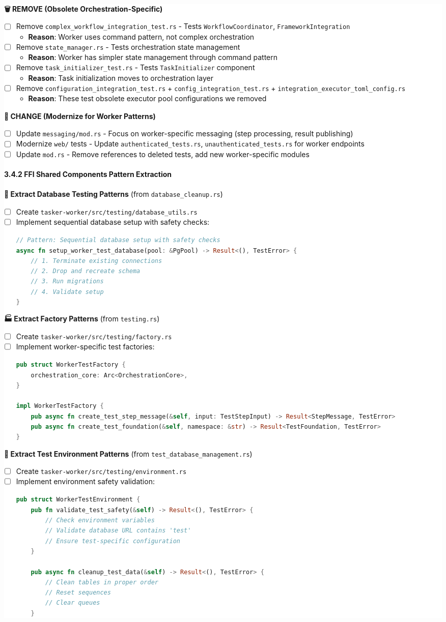 **🗑️ REMOVE (Obsolete Orchestration-Specific)**
- [ ] Remove `complex_workflow_integration_test.rs` - Tests `WorkflowCoordinator`, `FrameworkIntegration`
  - **Reason**: Worker uses command pattern, not complex orchestration
- [ ] Remove `state_manager.rs` - Tests orchestration state management
  - **Reason**: Worker has simpler state management through command pattern
- [ ] Remove `task_initializer_test.rs` - Tests `TaskInitializer` component
  - **Reason**: Task initialization moves to orchestration layer
- [ ] Remove `configuration_integration_test.rs` + `config_integration_test.rs` + `integration_executor_toml_config.rs`
  - **Reason**: These test obsolete executor pool configurations we removed

**🔄 CHANGE (Modernize for Worker Patterns)**
- [ ] Update `messaging/mod.rs` - Focus on worker-specific messaging (step processing, result publishing)
- [ ] Modernize `web/` tests - Update `authenticated_tests.rs`, `unauthenticated_tests.rs` for worker endpoints
- [ ] Update `mod.rs` - Remove references to deleted tests, add new worker-specific modules

#### 3.4.2 FFI Shared Components Pattern Extraction

**🔧 Extract Database Testing Patterns** (from `database_cleanup.rs`)
- [ ] Create `tasker-worker/src/testing/database_utils.rs`
- [ ] Implement sequential database setup with safety checks:
  ```rust
  // Pattern: Sequential database setup with safety checks
  async fn setup_worker_test_database(pool: &PgPool) -> Result<(), TestError> {
      // 1. Terminate existing connections
      // 2. Drop and recreate schema
      // 3. Run migrations
      // 4. Validate setup
  }
  ```

**🏭 Extract Factory Patterns** (from `testing.rs`)
- [ ] Create `tasker-worker/src/testing/factory.rs`
- [ ] Implement worker-specific test factories:
  ```rust
  pub struct WorkerTestFactory {
      orchestration_core: Arc<OrchestrationCore>,
  }

  impl WorkerTestFactory {
      pub async fn create_test_step_message(&self, input: TestStepInput) -> Result<StepMessage, TestError>
      pub async fn create_test_foundation(&self, namespace: &str) -> Result<TestFoundation, TestError>
  }
  ```

**🧪 Extract Test Environment Patterns** (from `test_database_management.rs`)
- [ ] Create `tasker-worker/src/testing/environment.rs`
- [ ] Implement environment safety validation:
  ```rust
  pub struct WorkerTestEnvironment {
      pub fn validate_test_safety(&self) -> Result<(), TestError> {
          // Check environment variables
          // Validate database URL contains 'test'
          // Ensure test-specific configuration
      }

      pub async fn cleanup_test_data(&self) -> Result<(), TestError> {
          // Clean tables in proper order
          // Reset sequences
          // Clear queues
      }
  ```